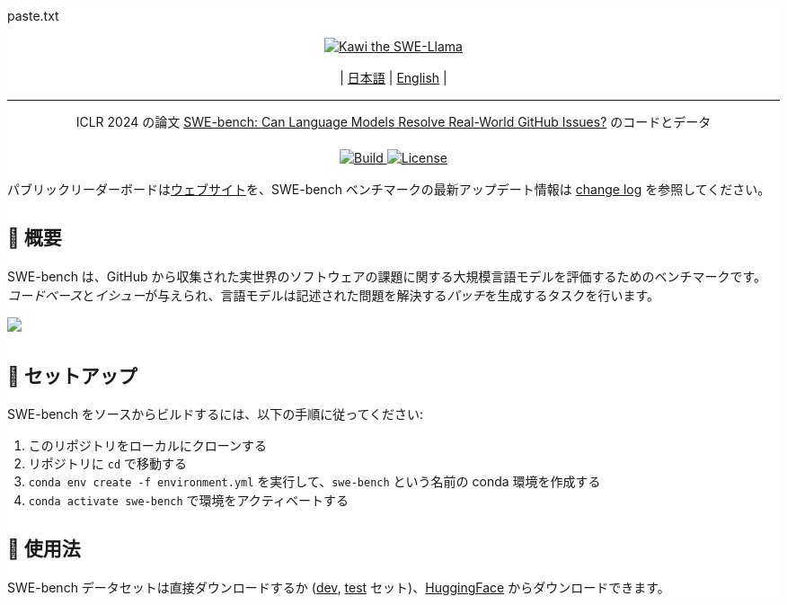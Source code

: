 <documents>
<document index="1">
<source>paste.txt</source>
<document_content>
<p align="center">
  <a href="https://github.com/princeton-nlp/Llamao">
    <img src="https://raw.githubusercontent.com/Sunwood-ai-labs/SWE-bench/main/assets/swellama_banner.png" width="50%" alt="Kawi the SWE-Llama" />
  </a>
</p>

<div align="center">

 | [日本語](docs/README_JP.md) | [English](https://github.com/princeton-nlp/SWE-bench) |

</div>


---
<p align="center">
ICLR 2024 の論文 <a href="http://swe-bench.github.io/paper.pdf">SWE-bench: Can Language Models Resolve Real-World GitHub Issues?</a> のコードとデータ
    </br>
    </br>
    <a href="https://www.python.org/">
        <img alt="Build" src="https://img.shields.io/badge/Python-3.8+-1f425f.svg?color=purple">
    </a>
    <a href="https://copyright.princeton.edu/policy">
        <img alt="License" src="https://img.shields.io/badge/License-MIT-blue">
    </a>
</p>

パブリックリーダーボードは[ウェブサイト](http://swe-bench.github.io)を、SWE-bench ベンチマークの最新アップデート情報は [change log](https://github.com/princeton-nlp/SWE-bench/blob/master/CHANGELOG.md) を参照してください。

## 👋 概要 
SWE-bench は、GitHub から収集された実世界のソフトウェアの課題に関する大規模言語モデルを評価するためのベンチマークです。
*コードベース*と*イシュー*が与えられ、言語モデルは記述された問題を解決する*パッチ*を生成するタスクを行います。

<img src="https://raw.githubusercontent.com/Sunwood-ai-labs/SWE-bench/main/assets/teaser.png">

## 🚀 セットアップ
SWE-bench をソースからビルドするには、以下の手順に従ってください:
1. このリポジトリをローカルにクローンする
2. リポジトリに `cd` で移動する
3. `conda env create -f environment.yml` を実行して、`swe-bench` という名前の conda 環境を作成する  
4. `conda activate swe-bench` で環境をアクティベートする

## 💽 使用法
SWE-bench データセットは直接ダウンロードするか ([dev](https://drive.google.com/uc?export=download&id=1SbOxHiR0eXlq2azPSSOIDZz-Hva0ETpX), [test](https://drive.google.com/uc?export=download&id=164g55i3_B78F6EphCZGtgSrd2GneFyRM) セット)、[HuggingFace](https://huggingface.co/datasets/princeton-nlp/SWE-bench) からダウンロードできます。
